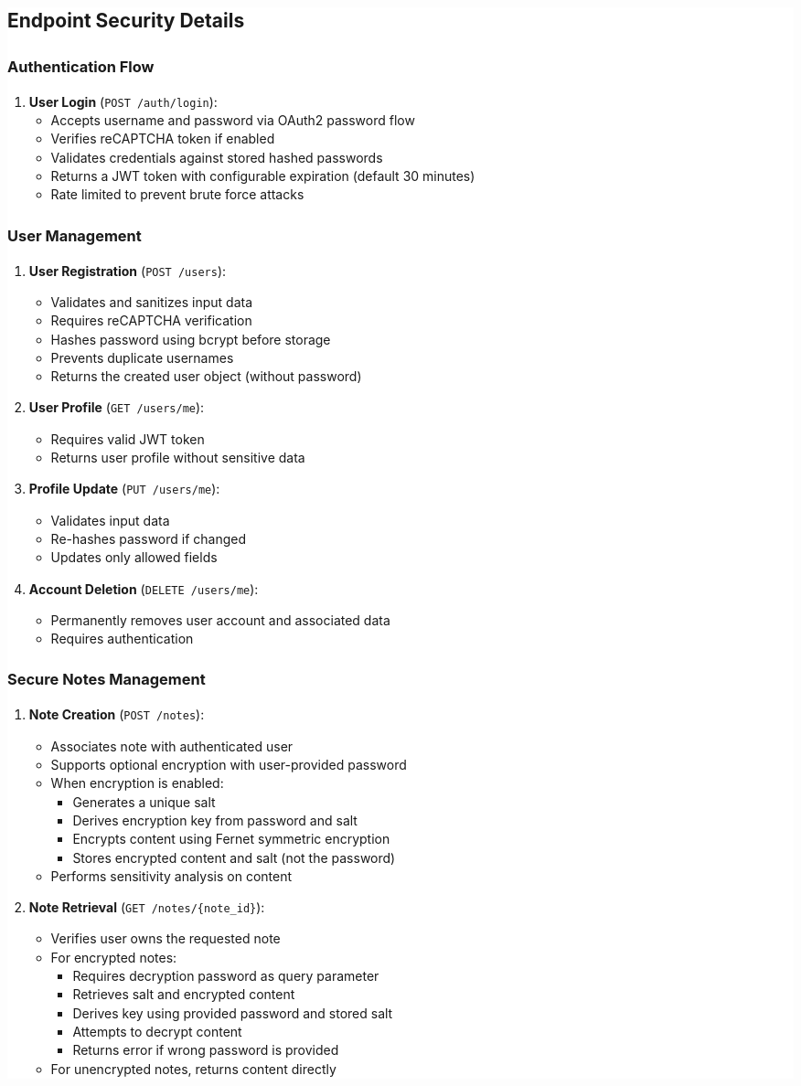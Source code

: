 ## Endpoint Security Details

### Authentication Flow

1. **User Login** (`POST /auth/login`):
   - Accepts username and password via OAuth2 password flow
   - Verifies reCAPTCHA token if enabled
   - Validates credentials against stored hashed passwords
   - Returns a JWT token with configurable expiration (default 30 minutes)
   - Rate limited to prevent brute force attacks

### User Management

1. **User Registration** (`POST /users`):
   - Validates and sanitizes input data
   - Requires reCAPTCHA verification
   - Hashes password using bcrypt before storage
   - Prevents duplicate usernames
   - Returns the created user object (without password)

2. **User Profile** (`GET /users/me`):
   - Requires valid JWT token
   - Returns user profile without sensitive data

3. **Profile Update** (`PUT /users/me`):
   - Validates input data
   - Re-hashes password if changed
   - Updates only allowed fields

4. **Account Deletion** (`DELETE /users/me`):
   - Permanently removes user account and associated data
   - Requires authentication

### Secure Notes Management

1. **Note Creation** (`POST /notes`):
   - Associates note with authenticated user
   - Supports optional encryption with user-provided password
   - When encryption is enabled:
     - Generates a unique salt
     - Derives encryption key from password and salt
     - Encrypts content using Fernet symmetric encryption
     - Stores encrypted content and salt (not the password)
   - Performs sensitivity analysis on content

2. **Note Retrieval** (`GET /notes/{note_id}`):
   - Verifies user owns the requested note
   - For encrypted notes:
     - Requires decryption password as query parameter
     - Retrieves salt and encrypted content
     - Derives key using provided password and stored salt
     - Attempts to decrypt content
     - Returns error if wrong password is provided
   - For unencrypted notes, returns content directly
